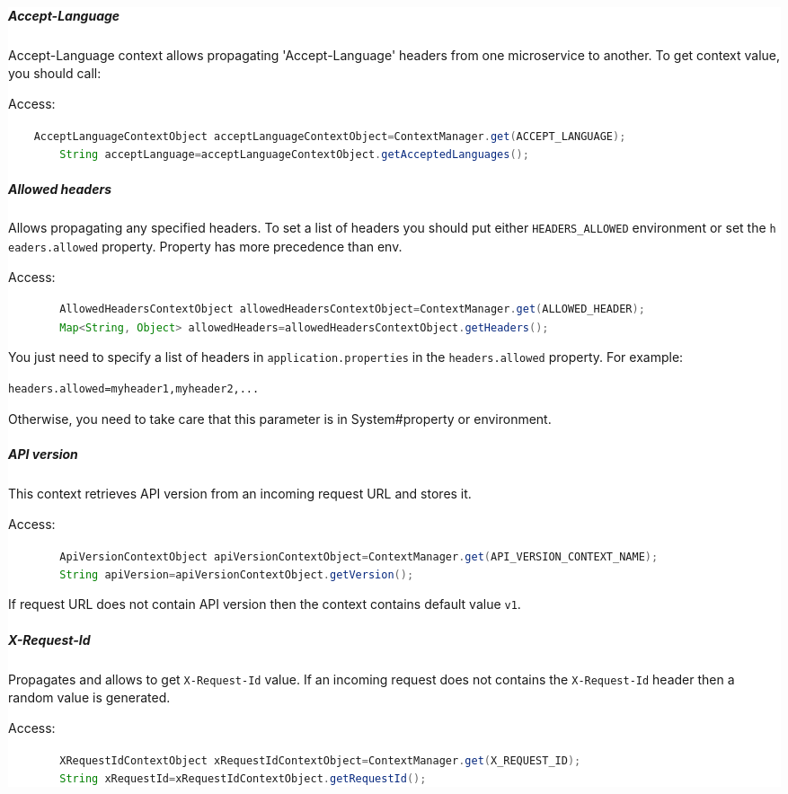 
##### Accept-Language

Accept-Language context allows propagating 'Accept-Language' headers from one microservice to another. To get context
value, you should call:

Access:

```java
    AcceptLanguageContextObject acceptLanguageContextObject=ContextManager.get(ACCEPT_LANGUAGE);
        String acceptLanguage=acceptLanguageContextObject.getAcceptedLanguages();
```

##### Allowed headers

Allows propagating any specified headers. To set a list of headers you should put either
`HEADERS_ALLOWED` environment or set the `headers.allowed` property. Property has more precedence than env.

Access:

```java
        AllowedHeadersContextObject allowedHeadersContextObject=ContextManager.get(ALLOWED_HEADER);
        Map<String, Object> allowedHeaders=allowedHeadersContextObject.getHeaders();
```

You just need to specify a list of headers in `application.properties`
in the `headers.allowed` property. For example:

```text
headers.allowed=myheader1,myheader2,...
```

Otherwise, you need to take care that this parameter is in System#property or environment.

##### API version

This context retrieves API version from an incoming request URL and stores it.

Access:

```java
        ApiVersionContextObject apiVersionContextObject=ContextManager.get(API_VERSION_CONTEXT_NAME);
        String apiVersion=apiVersionContextObject.getVersion();
```

If request URL does not contain API version then the context contains default value `v1`.

##### X-Request-Id

Propagates and allows to get `X-Request-Id` value. If an incoming request does not contains the `X-Request-Id`
header then a random value is generated.

Access:

```java
        XRequestIdContextObject xRequestIdContextObject=ContextManager.get(X_REQUEST_ID);
        String xRequestId=xRequestIdContextObject.getRequestId();
```
